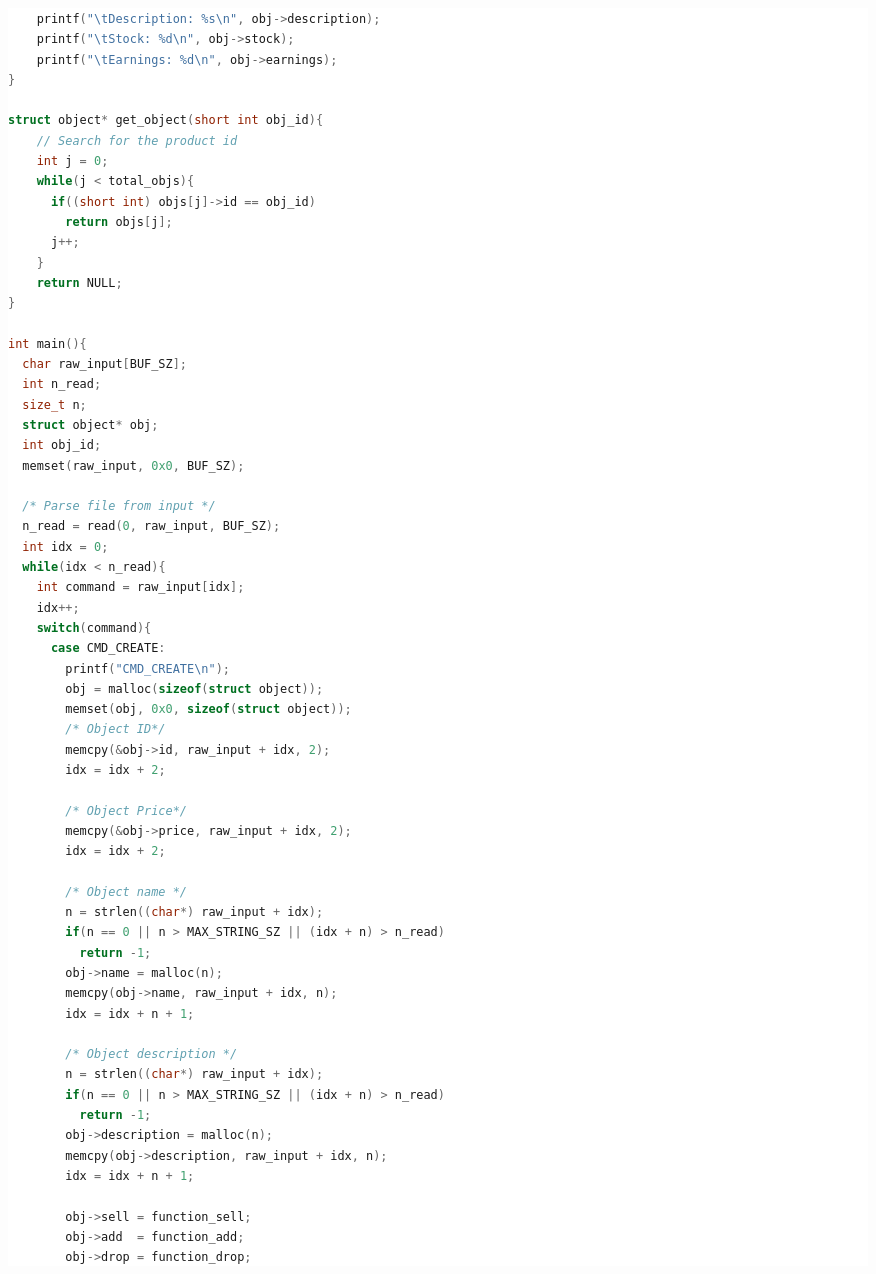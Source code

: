 ```C
    printf("\tDescription: %s\n", obj->description);
    printf("\tStock: %d\n", obj->stock);
    printf("\tEarnings: %d\n", obj->earnings);
}

struct object* get_object(short int obj_id){
    // Search for the product id
    int j = 0;
    while(j < total_objs){
      if((short int) objs[j]->id == obj_id)
        return objs[j];
      j++;
    }
    return NULL;
}

int main(){
  char raw_input[BUF_SZ];
  int n_read;
  size_t n;
  struct object* obj;
  int obj_id;
  memset(raw_input, 0x0, BUF_SZ);

  /* Parse file from input */
  n_read = read(0, raw_input, BUF_SZ);
  int idx = 0;
  while(idx < n_read){
    int command = raw_input[idx];
    idx++;
    switch(command){
      case CMD_CREATE:
        printf("CMD_CREATE\n");
        obj = malloc(sizeof(struct object));
        memset(obj, 0x0, sizeof(struct object));
        /* Object ID*/
        memcpy(&obj->id, raw_input + idx, 2);
        idx = idx + 2;

        /* Object Price*/
        memcpy(&obj->price, raw_input + idx, 2);
        idx = idx + 2;

        /* Object name */
        n = strlen((char*) raw_input + idx);
        if(n == 0 || n > MAX_STRING_SZ || (idx + n) > n_read)
          return -1;
        obj->name = malloc(n);
        memcpy(obj->name, raw_input + idx, n);
        idx = idx + n + 1;

        /* Object description */
        n = strlen((char*) raw_input + idx);
        if(n == 0 || n > MAX_STRING_SZ || (idx + n) > n_read)
          return -1;
        obj->description = malloc(n);
        memcpy(obj->description, raw_input + idx, n);
        idx = idx + n + 1;

        obj->sell = function_sell;
        obj->add  = function_add;
        obj->drop = function_drop;

```